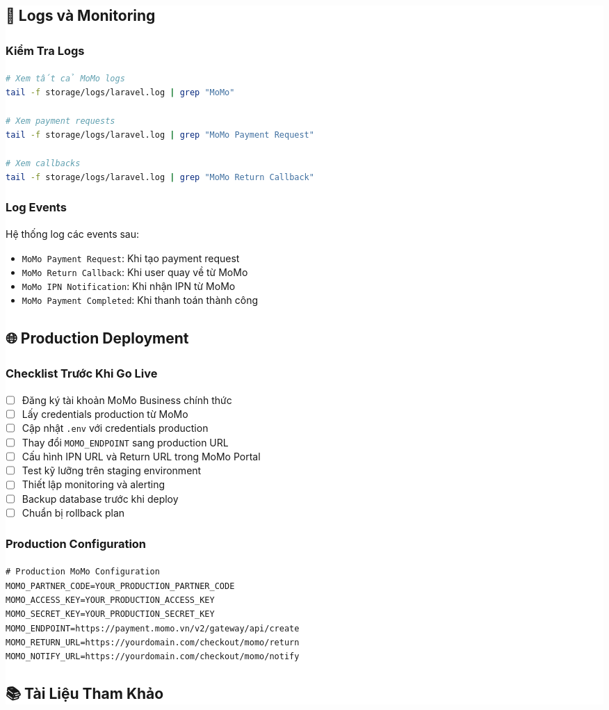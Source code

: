 ## 📝 Logs và Monitoring

### Kiểm Tra Logs

```bash
# Xem tất cả MoMo logs
tail -f storage/logs/laravel.log | grep "MoMo"

# Xem payment requests
tail -f storage/logs/laravel.log | grep "MoMo Payment Request"

# Xem callbacks
tail -f storage/logs/laravel.log | grep "MoMo Return Callback"
```

### Log Events

Hệ thống log các events sau:
- `MoMo Payment Request`: Khi tạo payment request
- `MoMo Return Callback`: Khi user quay về từ MoMo
- `MoMo IPN Notification`: Khi nhận IPN từ MoMo
- `MoMo Payment Completed`: Khi thanh toán thành công

## 🌐 Production Deployment

### Checklist Trước Khi Go Live

- [ ] Đăng ký tài khoản MoMo Business chính thức
- [ ] Lấy credentials production từ MoMo
- [ ] Cập nhật `.env` với credentials production
- [ ] Thay đổi `MOMO_ENDPOINT` sang production URL
- [ ] Cấu hình IPN URL và Return URL trong MoMo Portal
- [ ] Test kỹ lưỡng trên staging environment
- [ ] Thiết lập monitoring và alerting
- [ ] Backup database trước khi deploy
- [ ] Chuẩn bị rollback plan

### Production Configuration

```env
# Production MoMo Configuration
MOMO_PARTNER_CODE=YOUR_PRODUCTION_PARTNER_CODE
MOMO_ACCESS_KEY=YOUR_PRODUCTION_ACCESS_KEY
MOMO_SECRET_KEY=YOUR_PRODUCTION_SECRET_KEY
MOMO_ENDPOINT=https://payment.momo.vn/v2/gateway/api/create
MOMO_RETURN_URL=https://yourdomain.com/checkout/momo/return
MOMO_NOTIFY_URL=https://yourdomain.com/checkout/momo/notify
```

## 📚 Tài Liệu Tham Khảo
